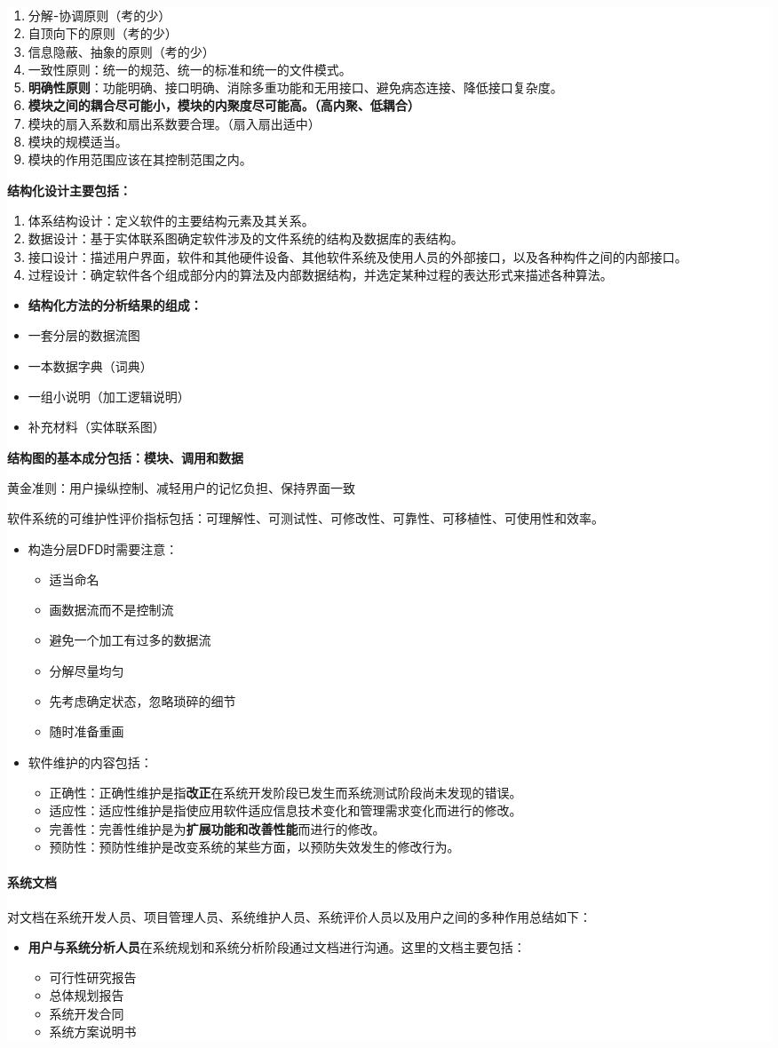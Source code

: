 1. 分解-协调原则（考的少）
2. 自顶向下的原则（考的少）
3. 信息隐蔽、抽象的原则（考的少）
4. 一致性原则：统一的规范、统一的标准和统一的文件模式。
5. **明确性原则**：功能明确、接口明确、消除多重功能和无用接口、避免病态连接、降低接口复杂度。
6. **模块之间的耦合尽可能小，模块的内聚度尽可能高。（高内聚、低耦合）**
7. 模块的扇入系数和扇出系数要合理。（扇入扇出适中）
8. 模块的规模适当。
9. 模块的作用范围应该在其控制范围之内。

**结构化设计主要包括：**

1. 体系结构设计：定义软件的主要结构元素及其关系。 
2. 数据设计：基于实体联系图确定软件涉及的文件系统的结构及数据库的表结构。
3. 接口设计：描述用户界面，软件和其他硬件设备、其他软件系统及使用人员的外部接口，以及各种构件之间的内部接口。
4. 过程设计：确定软件各个组成部分内的算法及内部数据结构，并选定某种过程的表达形式来描述各种算法。

- **结构化方法的分析结果的组成：**
- 一套分层的数据流图
  
- 一本数据字典（词典）
  
- 一组小说明（加工逻辑说明）
  
- 补充材料（实体联系图）

**结构图的基本成分包括：模块、调用和数据**

黄金准则：用户操纵控制、减轻用户的记忆负担、保持界面一致

软件系统的可维护性评价指标包括：可理解性、可测试性、可修改性、可靠性、可移植性、可使用性和效率。

- 构造分层DFD时需要注意：

  - 适当命名

  - 画数据流而不是控制流

  - 避免一个加工有过多的数据流

  - 分解尽量均匀

  - 先考虑确定状态，忽略琐碎的细节

  - 随时准备重画

- 软件维护的内容包括：

  - 正确性：正确性维护是指**改正**在系统开发阶段已发生而系统测试阶段尚未发现的错误。
  - 适应性：适应性维护是指使应用软件适应信息技术变化和管理需求变化而进行的修改。
  - 完善性：完善性维护是为**扩展功能和改善性能**而进行的修改。
  - 预防性：预防性维护是改变系统的某些方面，以预防失效发生的修改行为。

#### 系统文档

对文档在系统开发人员、项目管理人员、系统维护人员、系统评价人员以及用户之间的多种作用总结如下：

- **用户与系统分析人员**在系统规划和系统分析阶段通过文档进行沟通。这里的文档主要包括：
  
  - 可行性研究报告
  - 总体规划报告
  - 系统开发合同
  - 系统方案说明书
  